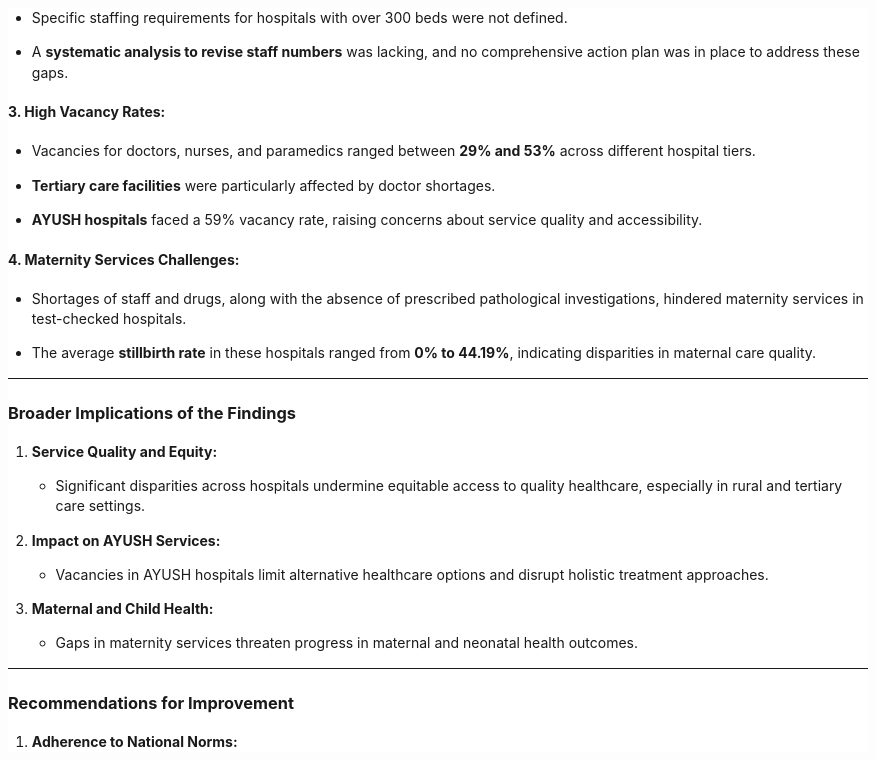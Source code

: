 - Specific staffing requirements for hospitals with over 300 beds were not defined.

- A **systematic analysis to revise staff numbers** was lacking, and no comprehensive action plan was in place to address these gaps.



#### **3. High Vacancy Rates:**

- Vacancies for doctors, nurses, and paramedics ranged between **29% and 53%** across different hospital tiers.

- **Tertiary care facilities** were particularly affected by doctor shortages.

- **AYUSH hospitals** faced a 59% vacancy rate, raising concerns about service quality and accessibility.



#### **4. Maternity Services Challenges:**

- Shortages of staff and drugs, along with the absence of prescribed pathological investigations, hindered maternity services in test-checked hospitals.

- The average **stillbirth rate** in these hospitals ranged from **0% to 44.19%**, indicating disparities in maternal care quality.



---



### **Broader Implications of the Findings**



1. **Service Quality and Equity:**

   - Significant disparities across hospitals undermine equitable access to quality healthcare, especially in rural and tertiary care settings.

   

2. **Impact on AYUSH Services:**

   - Vacancies in AYUSH hospitals limit alternative healthcare options and disrupt holistic treatment approaches.



3. **Maternal and Child Health:**

   - Gaps in maternity services threaten progress in maternal and neonatal health outcomes.



---



### **Recommendations for Improvement**



1. **Adherence to National Norms:**
